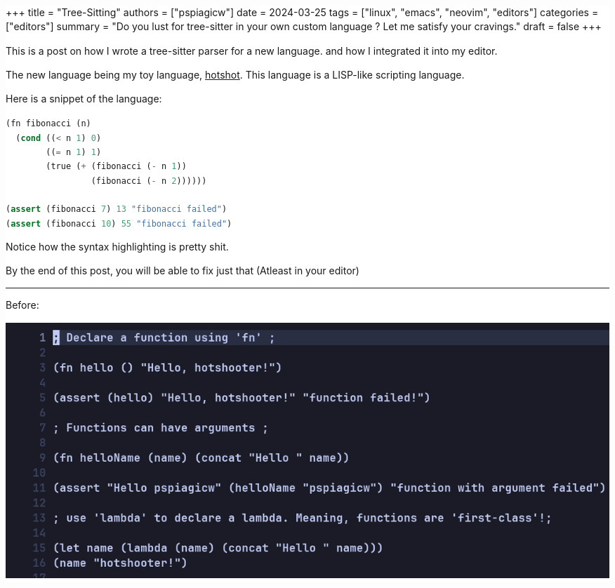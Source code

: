 +++
title = "Tree-Sitting"
authors = ["pspiagicw"]
date = 2024-03-25
tags = ["linux", "emacs", "neovim", "editors"]
categories = ["editors"]
summary = "Do you lust for tree-sitter in your own custom language ? Let me satisfy your cravings."
draft = false
+++

This is a post on how I wrote a tree-sitter parser for a new language. and how I integrated it into my editor.

The new language being my toy language, [hotshot](https://github.com/pspiagicw/hotshot).
This language is a LISP-like scripting language.

Here is a snippet of the language:
```scheme
(fn fibonacci (n)
  (cond ((< n 1) 0)
        ((= n 1) 1)
        (true (+ (fibonacci (- n 1))
                 (fibonacci (- n 2))))))

(assert (fibonacci 7) 13 "fibonacci failed")
(assert (fibonacci 10) 55 "fibonacci failed")
```

Notice how the syntax highlighting is pretty shit.

By the end of this post, you will be able to fix just that (Atleast in your editor)

---

Before:

![Before](before.png)
